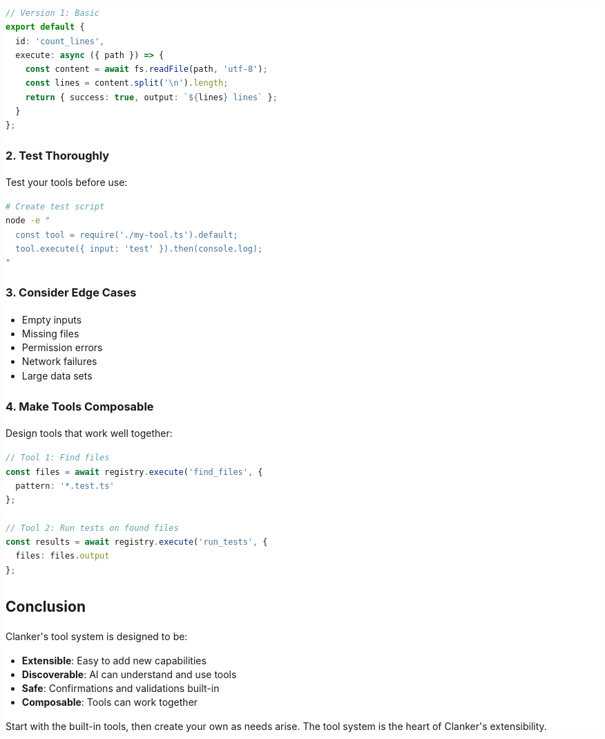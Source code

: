 ```typescript
// Version 1: Basic
export default {
  id: 'count_lines',
  execute: async ({ path }) => {
    const content = await fs.readFile(path, 'utf-8');
    const lines = content.split('\n').length;
    return { success: true, output: `${lines} lines` };
  }
};
```

### 2. Test Thoroughly

Test your tools before use:

```bash
# Create test script
node -e "
  const tool = require('./my-tool.ts').default;
  tool.execute({ input: 'test' }).then(console.log);
"
```

### 3. Consider Edge Cases

- Empty inputs
- Missing files
- Permission errors
- Network failures
- Large data sets

### 4. Make Tools Composable

Design tools that work well together:

```typescript
// Tool 1: Find files
const files = await registry.execute('find_files', { 
  pattern: '*.test.ts' 
};

// Tool 2: Run tests on found files
const results = await registry.execute('run_tests', { 
  files: files.output 
};
```

## Conclusion

Clanker's tool system is designed to be:
- **Extensible**: Easy to add new capabilities
- **Discoverable**: AI can understand and use tools
- **Safe**: Confirmations and validations built-in
- **Composable**: Tools can work together

Start with the built-in tools, then create your own as needs arise. The tool system is the heart of Clanker's extensibility.